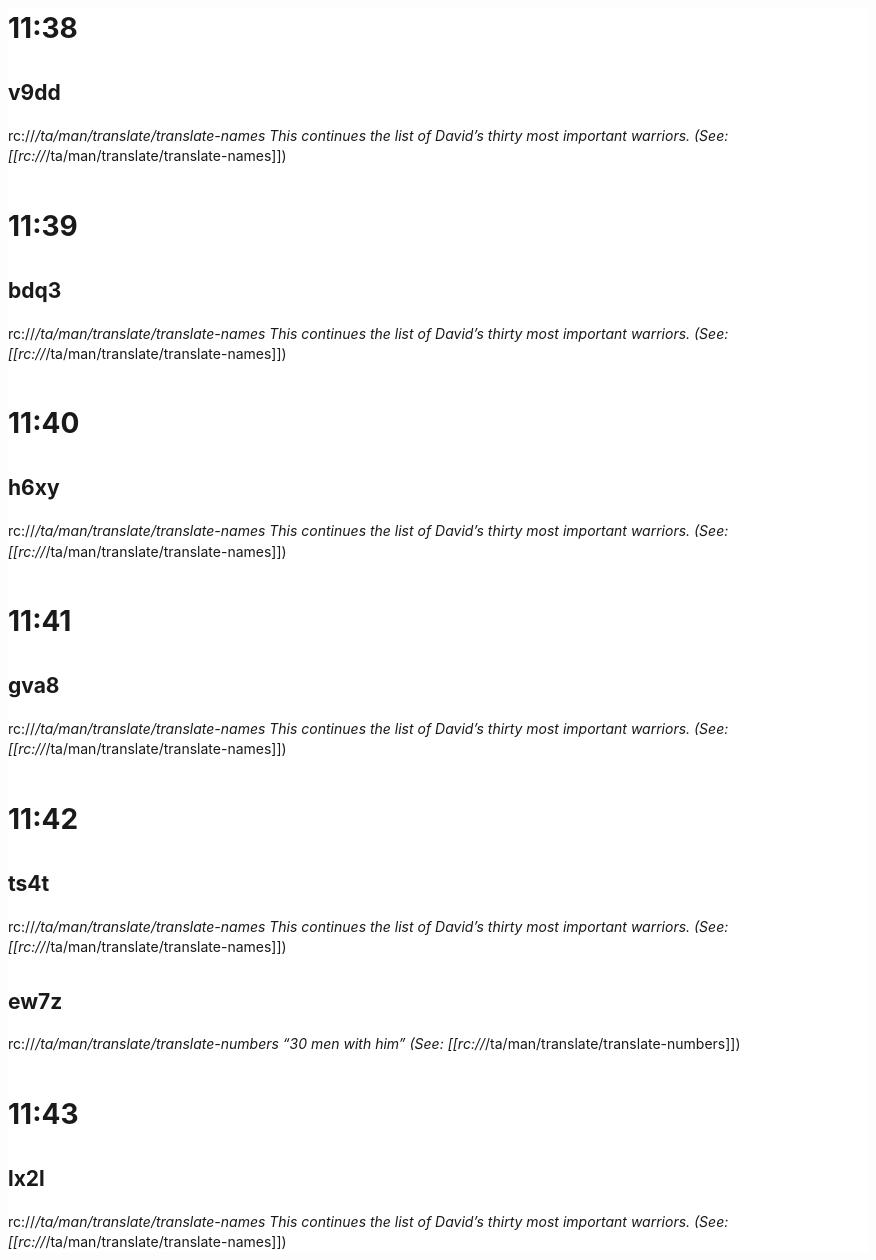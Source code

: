 # 11:38
## v9dd
rc://*/ta/man/translate/translate-names
This continues the list of David’s thirty most important warriors. (See: [[rc://*/ta/man/translate/translate-names]])

# 11:39
## bdq3
rc://*/ta/man/translate/translate-names
This continues the list of David’s thirty most important warriors. (See: [[rc://*/ta/man/translate/translate-names]])

# 11:40
## h6xy
rc://*/ta/man/translate/translate-names
This continues the list of David’s thirty most important warriors. (See: [[rc://*/ta/man/translate/translate-names]])

# 11:41
## gva8
rc://*/ta/man/translate/translate-names
This continues the list of David’s thirty most important warriors. (See: [[rc://*/ta/man/translate/translate-names]])

# 11:42
## ts4t
rc://*/ta/man/translate/translate-names
This continues the list of David’s thirty most important warriors. (See: [[rc://*/ta/man/translate/translate-names]])

## ew7z
rc://*/ta/man/translate/translate-numbers
“30 men with him” (See: [[rc://*/ta/man/translate/translate-numbers]])

# 11:43
## lx2l
rc://*/ta/man/translate/translate-names
This continues the list of David’s thirty most important warriors. (See: [[rc://*/ta/man/translate/translate-names]])
